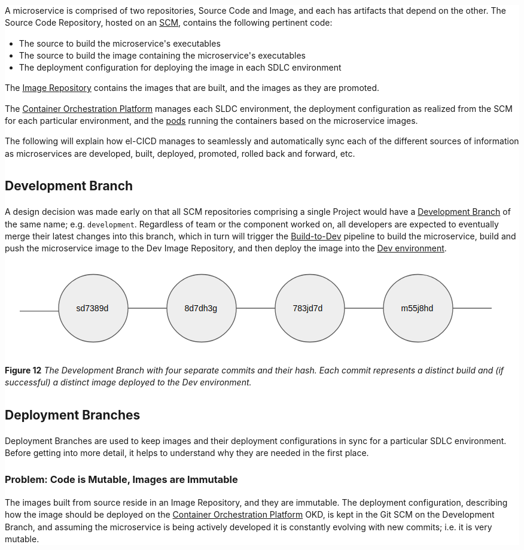 A microservice is comprised of two repositories, Source Code and Image, and each has artifacts that depend on the other.  The Source Code Repository, hosted on an [SCM](foundations.md#source-control-management-scm), contains the following pertinent code:

* The source to build the microservice's executables
* The source to build the image containing the microservice's executables
* The deployment configuration for deploying the image in each SDLC environment

The [Image Repository](foundations.md#artifact-repository) contains the images that are built, and the images as they are promoted.

The [Container Orchestration Platform](foundations.md#container-orchestration-platform) manages each SLDC environment, the deployment configuration as realized from the SCM for each particular environment, and the [pods](https://docs.okd.io/latest/nodes/pods/nodes-pods-using.html#nodes-pods-using-about_nodes-pods-using-ssy) running the containers based on the microservice images.

The following will explain how el-CICD manages to seamlessly and automatically sync each of the different sources of information as microservices are developed, built, deployed, promoted, rolled back and forward, etc.

## Development Branch

A design decision was made early on that all SCM repositories comprising a single Project would have a [Development Branch](foundations.md#development-branch) of the same name; e.g. `development`.  Regardless of team or the component worked on, all developers are expected to eventually merge their latest changes into this branch, which in turn will trigger the [Build-to-Dev](#build-to-dev) pipeline to build the microservice, build and push the microservice image to the Dev Image Repository, and then deploy the image into the [Dev environment](foundations.md#dev-environment).

![Figure: Development Branch](images/developer-guide/dev-branch.png)

**Figure 12** _The Development Branch with four separate commits and their hash.  Each commit represents a distinct build and (if successful) a distinct image deployed to the Dev environment._

## Deployment Branches

Deployment Branches are used to keep images and their deployment configurations in sync for a particular SDLC environment.  Before getting into more detail, it helps to understand why they are needed in the first place.

### Problem: Code is Mutable, Images are Immutable

The images built from source reside in an Image Repository, and they are immutable.  The deployment configuration, describing how the image should be deployed on the [Container Orchestration Platform](foundations.md#container-orchestration-platform) OKD, is kept in the Git SCM on the Development Branch, and assuming the microservice is being actively developed it is constantly evolving with new commits; i.e. it is very mutable.
